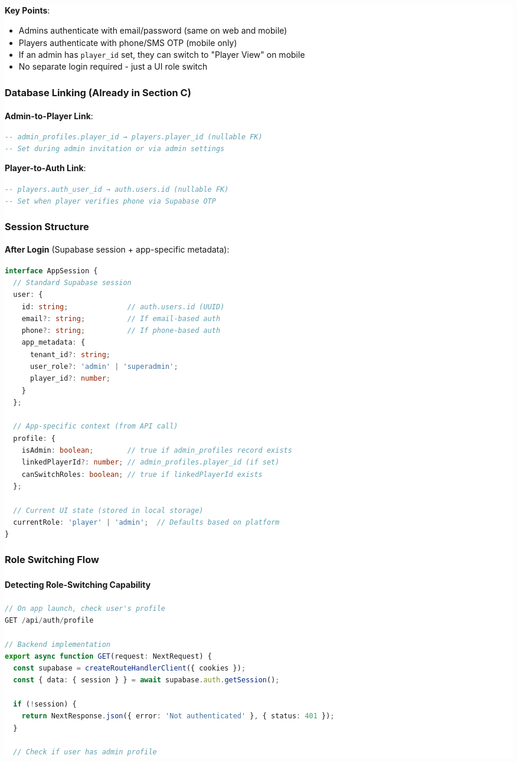 **Key Points**:
- Admins authenticate with email/password (same on web and mobile)
- Players authenticate with phone/SMS OTP (mobile only)
- If an admin has `player_id` set, they can switch to "Player View" on mobile
- No separate login required - just a UI role switch

### Database Linking (Already in Section C)

**Admin-to-Player Link**:
```sql
-- admin_profiles.player_id → players.player_id (nullable FK)
-- Set during admin invitation or via admin settings
```

**Player-to-Auth Link**:
```sql
-- players.auth_user_id → auth.users.id (nullable FK)  
-- Set when player verifies phone via Supabase OTP
```

### Session Structure

**After Login** (Supabase session + app-specific metadata):
```typescript
interface AppSession {
  // Standard Supabase session
  user: {
    id: string;              // auth.users.id (UUID)
    email?: string;          // If email-based auth
    phone?: string;          // If phone-based auth
    app_metadata: {
      tenant_id?: string;
      user_role?: 'admin' | 'superadmin';
      player_id?: number;
    }
  };
  
  // App-specific context (from API call)
  profile: {
    isAdmin: boolean;        // true if admin_profiles record exists
    linkedPlayerId?: number; // admin_profiles.player_id (if set)
    canSwitchRoles: boolean; // true if linkedPlayerId exists
  };
  
  // Current UI state (stored in local storage)
  currentRole: 'player' | 'admin';  // Defaults based on platform
}
```

### Role Switching Flow

#### Detecting Role-Switching Capability
```typescript
// On app launch, check user's profile
GET /api/auth/profile

// Backend implementation
export async function GET(request: NextRequest) {
  const supabase = createRouteHandlerClient({ cookies });
  const { data: { session } } = await supabase.auth.getSession();
  
  if (!session) {
    return NextResponse.json({ error: 'Not authenticated' }, { status: 401 });
  }
  
  // Check if user has admin profile
```